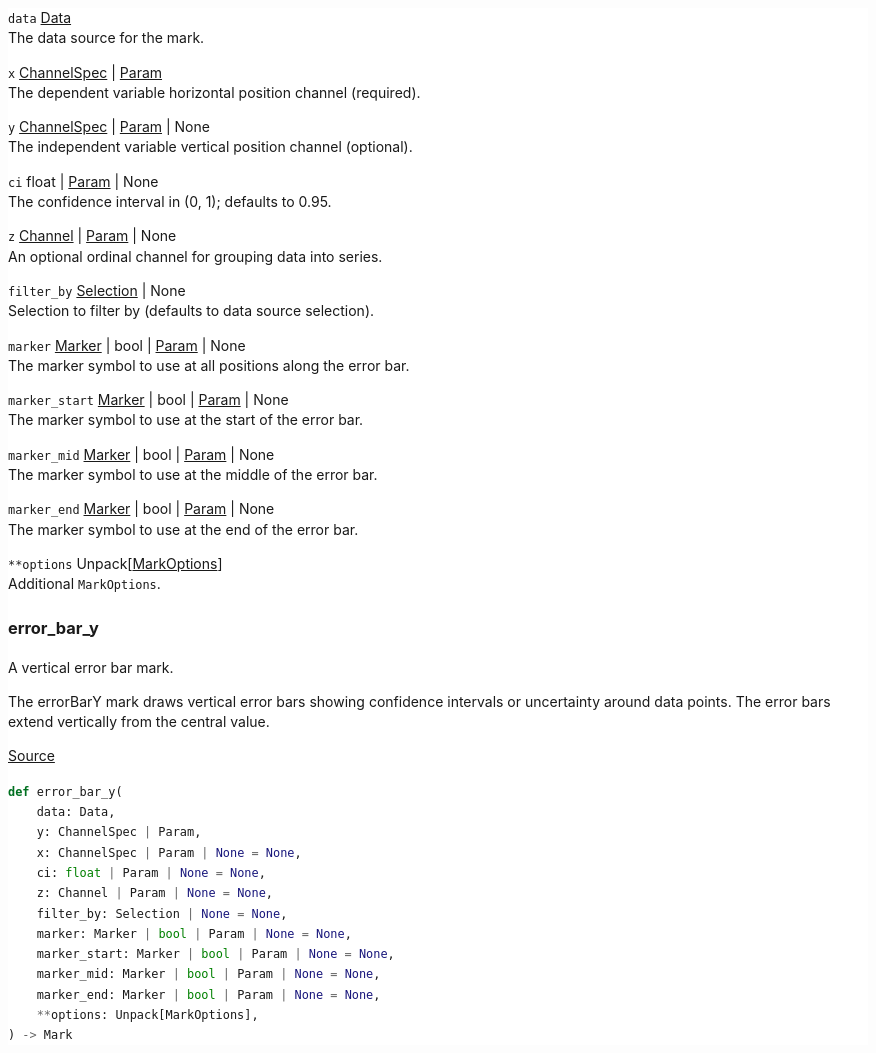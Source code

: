 `data` [Data](inspect_viz.qmd#data)  
The data source for the mark.

`x` [ChannelSpec](inspect_viz.mark.qmd#channelspec) \| [Param](inspect_viz.qmd#param)  
The dependent variable horizontal position channel (required).

`y` [ChannelSpec](inspect_viz.mark.qmd#channelspec) \| [Param](inspect_viz.qmd#param) \| None  
The independent variable vertical position channel (optional).

`ci` float \| [Param](inspect_viz.qmd#param) \| None  
The confidence interval in (0, 1); defaults to 0.95.

`z` [Channel](inspect_viz.mark.qmd#channel) \| [Param](inspect_viz.qmd#param) \| None  
An optional ordinal channel for grouping data into series.

`filter_by` [Selection](inspect_viz.qmd#selection) \| None  
Selection to filter by (defaults to data source selection).

`marker` [Marker](inspect_viz.mark.qmd#marker) \| bool \| [Param](inspect_viz.qmd#param) \| None  
The marker symbol to use at all positions along the error bar.

`marker_start` [Marker](inspect_viz.mark.qmd#marker) \| bool \| [Param](inspect_viz.qmd#param) \| None  
The marker symbol to use at the start of the error bar.

`marker_mid` [Marker](inspect_viz.mark.qmd#marker) \| bool \| [Param](inspect_viz.qmd#param) \| None  
The marker symbol to use at the middle of the error bar.

`marker_end` [Marker](inspect_viz.mark.qmd#marker) \| bool \| [Param](inspect_viz.qmd#param) \| None  
The marker symbol to use at the end of the error bar.

`**options` Unpack\[[MarkOptions](inspect_viz.mark.qmd#markoptions)\]  
Additional `MarkOptions`.

### error_bar_y

A vertical error bar mark.

The errorBarY mark draws vertical error bars showing confidence
intervals or uncertainty around data points. The error bars extend
vertically from the central value.

[Source](https://github.com/meridianlabs-ai/inspect_viz/blob/4f22634e35c5dd4410d75f3db2210791c92d61f9/src/inspect_viz/mark/_error_bar.py#L62)

``` python
def error_bar_y(
    data: Data,
    y: ChannelSpec | Param,
    x: ChannelSpec | Param | None = None,
    ci: float | Param | None = None,
    z: Channel | Param | None = None,
    filter_by: Selection | None = None,
    marker: Marker | bool | Param | None = None,
    marker_start: Marker | bool | Param | None = None,
    marker_mid: Marker | bool | Param | None = None,
    marker_end: Marker | bool | Param | None = None,
    **options: Unpack[MarkOptions],
) -> Mark
```
